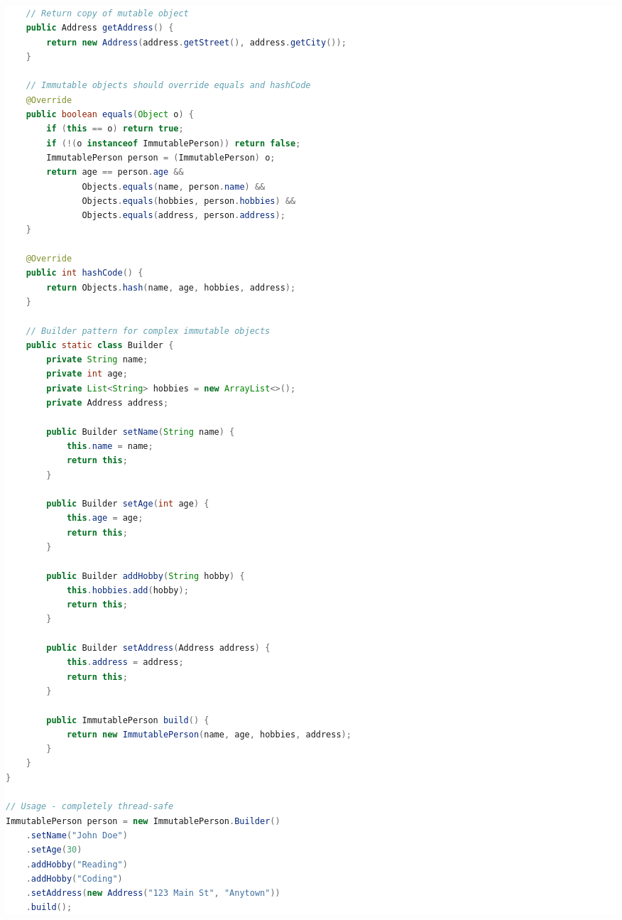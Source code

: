 ```java
    // Return copy of mutable object
    public Address getAddress() {
        return new Address(address.getStreet(), address.getCity());
    }
    
    // Immutable objects should override equals and hashCode
    @Override
    public boolean equals(Object o) {
        if (this == o) return true;
        if (!(o instanceof ImmutablePerson)) return false;
        ImmutablePerson person = (ImmutablePerson) o;
        return age == person.age &&
               Objects.equals(name, person.name) &&
               Objects.equals(hobbies, person.hobbies) &&
               Objects.equals(address, person.address);
    }
    
    @Override
    public int hashCode() {
        return Objects.hash(name, age, hobbies, address);
    }
    
    // Builder pattern for complex immutable objects
    public static class Builder {
        private String name;
        private int age;
        private List<String> hobbies = new ArrayList<>();
        private Address address;
        
        public Builder setName(String name) {
            this.name = name;
            return this;
        }
        
        public Builder setAge(int age) {
            this.age = age;
            return this;
        }
        
        public Builder addHobby(String hobby) {
            this.hobbies.add(hobby);
            return this;
        }
        
        public Builder setAddress(Address address) {
            this.address = address;
            return this;
        }
        
        public ImmutablePerson build() {
            return new ImmutablePerson(name, age, hobbies, address);
        }
    }
}

// Usage - completely thread-safe
ImmutablePerson person = new ImmutablePerson.Builder()
    .setName("John Doe")
    .setAge(30)
    .addHobby("Reading")
    .addHobby("Coding")
    .setAddress(new Address("123 Main St", "Anytown"))
    .build();
```